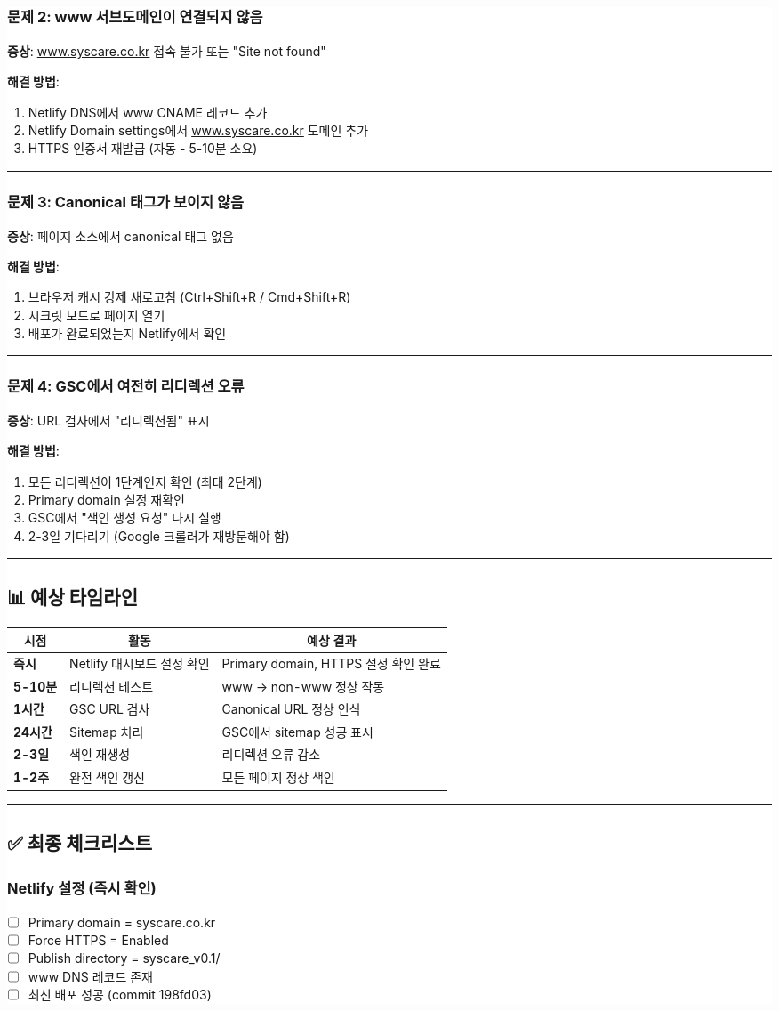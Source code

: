 
### 문제 2: www 서브도메인이 연결되지 않음
**증상**: www.syscare.co.kr 접속 불가 또는 "Site not found"

**해결 방법**:
1. Netlify DNS에서 www CNAME 레코드 추가
2. Netlify Domain settings에서 www.syscare.co.kr 도메인 추가
3. HTTPS 인증서 재발급 (자동 - 5-10분 소요)

---

### 문제 3: Canonical 태그가 보이지 않음
**증상**: 페이지 소스에서 canonical 태그 없음

**해결 방법**:
1. 브라우저 캐시 강제 새로고침 (Ctrl+Shift+R / Cmd+Shift+R)
2. 시크릿 모드로 페이지 열기
3. 배포가 완료되었는지 Netlify에서 확인

---

### 문제 4: GSC에서 여전히 리디렉션 오류
**증상**: URL 검사에서 "리디렉션됨" 표시

**해결 방법**:
1. 모든 리디렉션이 1단계인지 확인 (최대 2단계)
2. Primary domain 설정 재확인
3. GSC에서 "색인 생성 요청" 다시 실행
4. 2-3일 기다리기 (Google 크롤러가 재방문해야 함)

---

## 📊 예상 타임라인

| 시점 | 활동 | 예상 결과 |
|------|------|-----------|
| **즉시** | Netlify 대시보드 설정 확인 | Primary domain, HTTPS 설정 확인 완료 |
| **5-10분** | 리디렉션 테스트 | www → non-www 정상 작동 |
| **1시간** | GSC URL 검사 | Canonical URL 정상 인식 |
| **24시간** | Sitemap 처리 | GSC에서 sitemap 성공 표시 |
| **2-3일** | 색인 재생성 | 리디렉션 오류 감소 |
| **1-2주** | 완전 색인 갱신 | 모든 페이지 정상 색인 |

---

## ✅ 최종 체크리스트

### Netlify 설정 (즉시 확인)
- [ ] Primary domain = syscare.co.kr
- [ ] Force HTTPS = Enabled
- [ ] Publish directory = syscare_v0.1/
- [ ] www DNS 레코드 존재
- [ ] 최신 배포 성공 (commit 198fd03)
